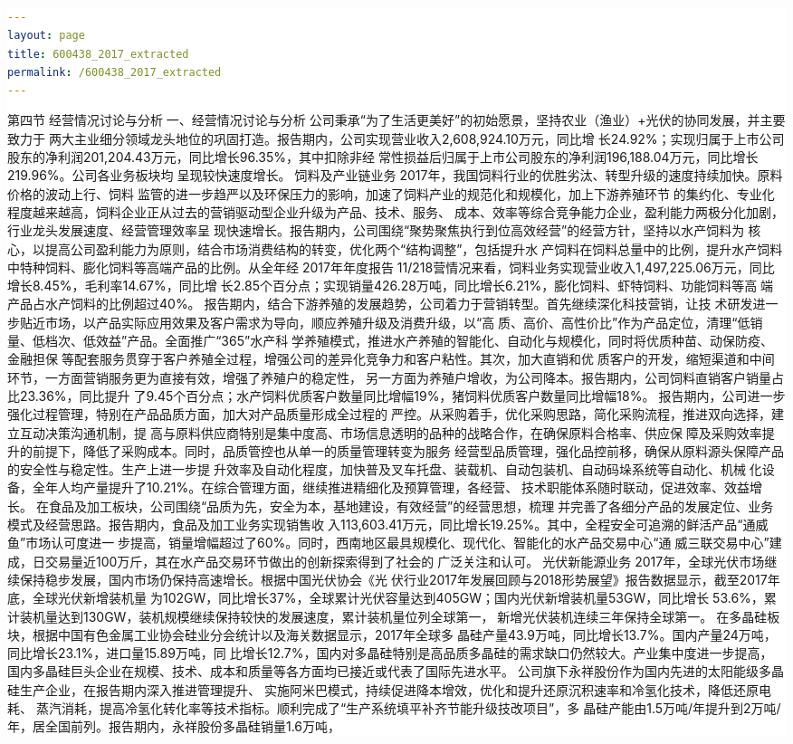 ```yaml
---
layout: page
title: 600438_2017_extracted
permalink: /600438_2017_extracted
---
```


第四节
经营情况讨论与分析
一、经营情况讨论与分析
公司秉承“为了生活更美好”的初始愿景，坚持农业（渔业）+光伏的协同发展，并主要致力于
两大主业细分领域龙头地位的巩固打造。报告期内，公司实现营业收入2,608,924.10万元，同比增
长24.92%；实现归属于上市公司股东的净利润201,204.43万元，同比增长96.35%，其中扣除非经
常性损益后归属于上市公司股东的净利润196,188.04万元，同比增长219.96%。公司各业务板块均
呈现较快速度增长。
饲料及产业链业务
2017年，我国饲料行业的优胜劣汰、转型升级的速度持续加快。原料价格的波动上行、饲料
监管的进一步趋严以及环保压力的影响，加速了饲料产业的规范化和规模化，加上下游养殖环节
的集约化、专业化程度越来越高，饲料企业正从过去的营销驱动型企业升级为产品、技术、服务、
成本、效率等综合竞争能力企业，盈利能力两极分化加剧，行业龙头发展速度、经营管理效率呈
现快速增长。报告期内，公司围绕“聚势聚焦执行到位高效经营”的经营方针，坚持以水产饲料为
核心，以提高公司盈利能力为原则，结合市场消费结构的转变，优化两个“结构调整”，包括提升水
产饲料在饲料总量中的比例，提升水产饲料中特种饲料、膨化饲料等高端产品的比例。从全年经
2017年年度报告
11/218营情况来看，饲料业务实现营业收入1,497,225.06万元，同比增长8.45%，毛利率14.67%，同比增
长2.85个百分点；实现销量426.28万吨，同比增长6.21%，膨化饲料、虾特饲料、功能饲料等高
端产品占水产饲料的比例超过40%。
报告期内，结合下游养殖的发展趋势，公司着力于营销转型。首先继续深化科技营销，让技
术研发进一步贴近市场，以产品实际应用效果及客户需求为导向，顺应养殖升级及消费升级，以“高
质、高价、高性价比”作为产品定位，清理“低销量、低档次、低效益”产品。全面推广“365”水产科
学养殖模式，推进水产养殖的智能化、自动化与规模化，同时将优质种苗、动保防疫、金融担保
等配套服务贯穿于客户养殖全过程，增强公司的差异化竞争力和客户粘性。其次，加大直销和优
质客户的开发，缩短渠道和中间环节，一方面营销服务更为直接有效，增强了养殖户的稳定性，
另一方面为养殖户增收，为公司降本。报告期内，公司饲料直销客户销量占比23.36%，同比提升
了9.45个百分点；水产饲料优质客户数量同比增幅19%，猪饲料优质客户数量同比增幅18%。
报告期内，公司进一步强化过程管理，特别在产品品质方面，加大对产品质量形成全过程的
严控。从采购着手，优化采购思路，简化采购流程，推进双向选择，建立互动决策沟通机制，提
高与原料供应商特别是集中度高、市场信息透明的品种的战略合作，在确保原料合格率、供应保
障及采购效率提升的前提下，降低了采购成本。同时，品质管控也从单一的质量管理转变为服务
经营型品质管理，强化品控前移，确保从原料源头保障产品的安全性与稳定性。生产上进一步提
升效率及自动化程度，加快普及叉车托盘、装载机、自动包装机、自动码垛系统等自动化、机械
化设备，全年人均产量提升了10.21%。在综合管理方面，继续推进精细化及预算管理，各经营、
技术职能体系随时联动，促进效率、效益增长。
在食品及加工板块，公司围绕“品质为先，安全为本，基地建设，有效经营”的经营思想，梳理
并完善了各细分产品的发展定位、业务模式及经营思路。报告期内，食品及加工业务实现销售收
入113,603.41万元，同比增长19.25%。其中，全程安全可追溯的鲜活产品“通威鱼”市场认可度进一
步提高，销量增幅超过了60%。同时，西南地区最具规模化、现代化、智能化的水产品交易中心“通
威三联交易中心”建成，日交易量近100万斤，其在水产品交易环节做出的创新探索得到了社会的
广泛关注和认可。
光伏新能源业务
2017年，全球光伏市场继续保持稳步发展，国内市场仍保持高速增长。根据中国光伏协会《光
伏行业2017年发展回顾与2018形势展望》报告数据显示，截至2017年底，全球光伏新增装机量
为102GW，同比增长37%，全球累计光伏容量达到405GW；国内光伏新增装机量53GW，同比增长
53.6%，累计装机量达到130GW，装机规模继续保持较快的发展速度，累计装机量位列全球第一，
新增光伏装机连续三年保持全球第一。
在多晶硅板块，根据中国有色金属工业协会硅业分会统计以及海关数据显示，2017年全球多
晶硅产量43.9万吨，同比增长13.7%。国内产量24万吨，同比增长23.1%，进口量15.89万吨，同
比增长12.7%，国内对多晶硅特别是高品质多晶硅的需求缺口仍然较大。产业集中度进一步提高，
国内多晶硅巨头企业在规模、技术、成本和质量等各方面均已接近或代表了国际先进水平。
公司旗下永祥股份作为国内先进的太阳能级多晶硅生产企业，在报告期内深入推进管理提升、
实施阿米巴模式，持续促进降本增效，优化和提升还原沉积速率和冷氢化技术，降低还原电耗、
蒸汽消耗，提高冷氢化转化率等技术指标。顺利完成了“生产系统填平补齐节能升级技改项目”，多
晶硅产能由1.5万吨/年提升到2万吨/年，居全国前列。报告期内，永祥股份多晶硅销量1.6万吨，